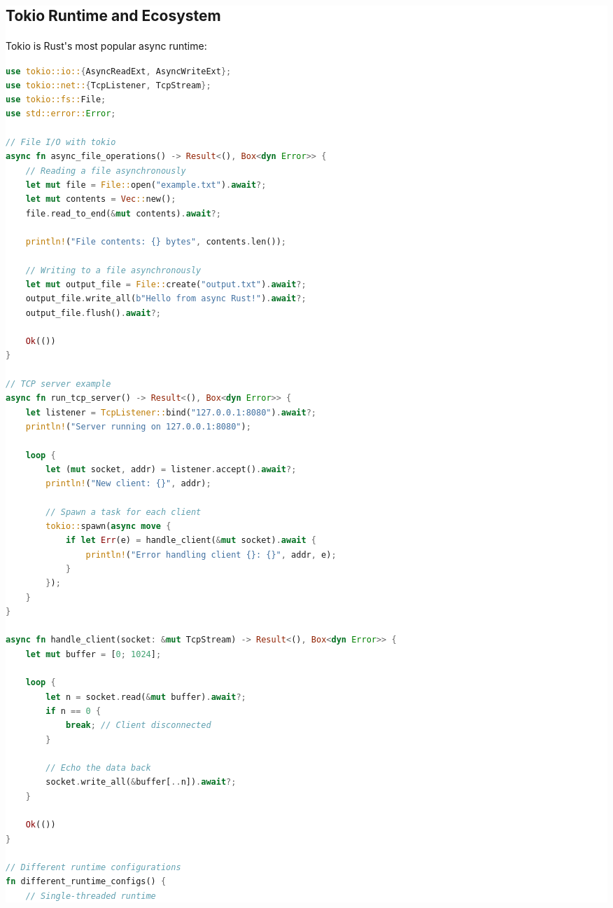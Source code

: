 ## Tokio Runtime and Ecosystem

Tokio is Rust's most popular async runtime:

```rust
use tokio::io::{AsyncReadExt, AsyncWriteExt};
use tokio::net::{TcpListener, TcpStream};
use tokio::fs::File;
use std::error::Error;

// File I/O with tokio
async fn async_file_operations() -> Result<(), Box<dyn Error>> {
    // Reading a file asynchronously
    let mut file = File::open("example.txt").await?;
    let mut contents = Vec::new();
    file.read_to_end(&mut contents).await?;
    
    println!("File contents: {} bytes", contents.len());
    
    // Writing to a file asynchronously
    let mut output_file = File::create("output.txt").await?;
    output_file.write_all(b"Hello from async Rust!").await?;
    output_file.flush().await?;
    
    Ok(())
}

// TCP server example
async fn run_tcp_server() -> Result<(), Box<dyn Error>> {
    let listener = TcpListener::bind("127.0.0.1:8080").await?;
    println!("Server running on 127.0.0.1:8080");
    
    loop {
        let (mut socket, addr) = listener.accept().await?;
        println!("New client: {}", addr);
        
        // Spawn a task for each client
        tokio::spawn(async move {
            if let Err(e) = handle_client(&mut socket).await {
                println!("Error handling client {}: {}", addr, e);
            }
        });
    }
}

async fn handle_client(socket: &mut TcpStream) -> Result<(), Box<dyn Error>> {
    let mut buffer = [0; 1024];
    
    loop {
        let n = socket.read(&mut buffer).await?;
        if n == 0 {
            break; // Client disconnected
        }
        
        // Echo the data back
        socket.write_all(&buffer[..n]).await?;
    }
    
    Ok(())
}

// Different runtime configurations
fn different_runtime_configs() {
    // Single-threaded runtime
```